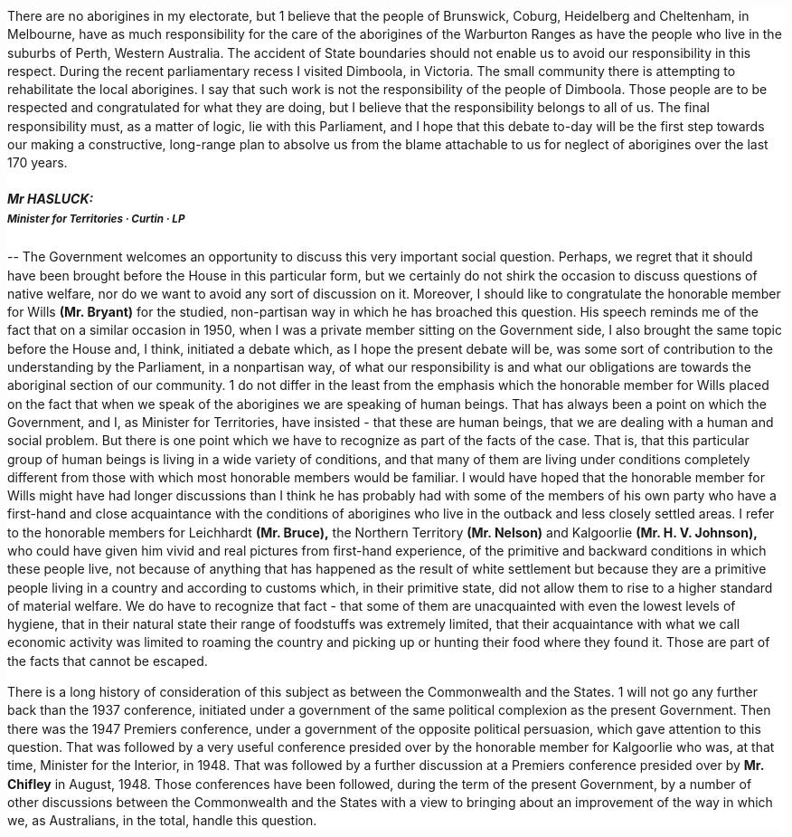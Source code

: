 There are no aborigines in my electorate, but 1 believe that the people of Brunswick, Coburg, Heidelberg and Cheltenham,  in  Melbourne, have as much responsibility for the care of the aborigines of the Warburton Ranges as have the people who live in the suburbs of Perth, Western Australia. The accident of State boundaries should not enable us to avoid our responsibility in this respect. During the recent parliamentary recess I visited Dimboola, in  Victoria.  The small community there is attempting to rehabilitate the local aborigines. I say that such work is not the responsibility of the people of Dimboola. Those people are to be respected and congratulated for what they are doing, but I believe that the responsibility belongs to all of us. The final responsibility must, as a matter of logic, lie with this Parliament, and I hope that this debate to-day will be the first step towards our making a constructive, long-range plan  to  absolve us from the blame attachable to us for neglect of aborigines over the last 170 years. 

##### Mr HASLUCK:<br><small class="text-muted">Minister for Territories &middot; Curtin &middot; LP</small>

--  The Government welcomes an opportunity to discuss this very important social question. Perhaps, we regret that it should have been brought before the House in this particular form, but we certainly do not shirk the occasion to discuss questions of native welfare, nor do we want to avoid any sort of discussion on it. Moreover, I should like to congratulate the honorable member for Wills  **(Mr. Bryant)**  for the studied, non-partisan way in which he has broached this question.  His  speech reminds me of the fact that on a similar occasion in 1950, when I was a private member sitting on the Government side, I also brought the same topic before the House and, I think, initiated a debate which, as I hope the present debate will be, was some sort of contribution to the understanding by the Parliament, in a nonpartisan way, of what our responsibility is and what our obligations are towards the aboriginal section of our community. 1 do not differ in the least from the emphasis which the honorable member for Wills placed on the fact that when we speak of the aborigines we are speaking of human beings. That has always been a point on which the Government, and I, as Minister for Territories, have insisted - that these are human beings, that we are dealing with a human and social problem. But there is one point which we have to recognize as part of the facts of the case. That is, that this particular group of human beings is living in a wide variety of conditions, and that many of them are living under conditions completely different from those with which most honorable members would be familiar. I would have hoped that the honorable member for Wills might have had longer discussions than I think he has probably had with some of the members of his own party who have a first-hand and close acquaintance with the conditions of aborigines who live in the outback and less closely settled areas. I refer to the honorable members for Leichhardt  **(Mr. Bruce),**  the Northern Territory  **(Mr. Nelson)**  and Kalgoorlie  **(Mr. H. V. Johnson),**  who could have given him vivid and real pictures from first-hand experience, of the primitive and backward conditions in which these people live, not because of anything that has happened as the result of white settlement but because they are a primitive people living in a country and according to customs which, in their primitive state, did not allow them to rise to a higher standard of material welfare. We do have to recognize that fact - that some of them are unacquainted with even the lowest levels of hygiene, that in their natural state their range of foodstuffs was extremely limited, that their acquaintance with what we call economic activity was limited to roaming the country and picking up or hunting their food where they found it. Those are part of the facts that cannot be escaped. 

There is a long history of consideration of this subject as between the Commonwealth and the States. 1 will not go any further back than the 1937 conference, initiated under a government of the same political complexion as the present Government. Then there was the 1947 Premiers conference, under a government of the opposite political persuasion, which gave attention to this question. That was followed by a very useful conference presided over by the honorable member for Kalgoorlie who was, at that time, Minister for the Interior, in 1948. That was followed by a further discussion at a Premiers conference presided over by  **Mr. Chifley**  in August, 1948. Those conferences have been followed, during the term of the present Government, by a number of other discussions between the Commonwealth and the States with a view to bringing about an improvement of the way in which we, as Australians, in the total, handle this question. 
